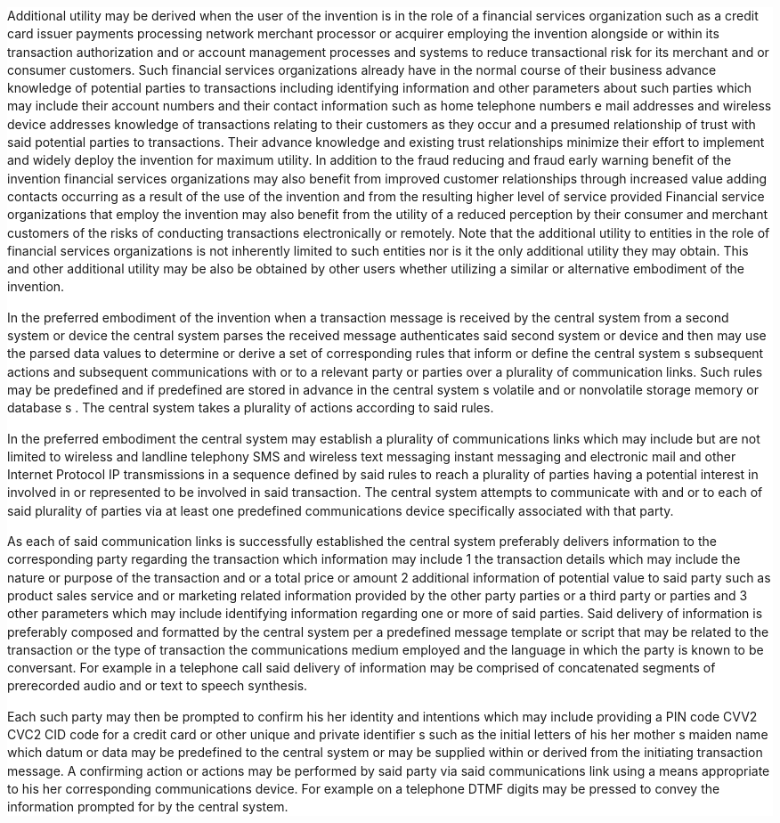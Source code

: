 Additional utility may be derived when the user of the invention is in the role of a financial services organization such as a credit card issuer payments processing network merchant processor or acquirer employing the invention alongside or within its transaction authorization and or account management processes and systems to reduce transactional risk for its merchant and or consumer customers. Such financial services organizations already have in the normal course of their business advance knowledge of potential parties to transactions including identifying information and other parameters about such parties which may include their account numbers and their contact information such as home telephone numbers e mail addresses and wireless device addresses knowledge of transactions relating to their customers as they occur and a presumed relationship of trust with said potential parties to transactions. Their advance knowledge and existing trust relationships minimize their effort to implement and widely deploy the invention for maximum utility. In addition to the fraud reducing and fraud early warning benefit of the invention financial services organizations may also benefit from improved customer relationships through increased value adding contacts occurring as a result of the use of the invention and from the resulting higher level of service provided Financial service organizations that employ the invention may also benefit from the utility of a reduced perception by their consumer and merchant customers of the risks of conducting transactions electronically or remotely. Note that the additional utility to entities in the role of financial services organizations is not inherently limited to such entities nor is it the only additional utility they may obtain. This and other additional utility may be also be obtained by other users whether utilizing a similar or alternative embodiment of the invention.

In the preferred embodiment of the invention when a transaction message is received by the central system from a second system or device the central system parses the received message authenticates said second system or device and then may use the parsed data values to determine or derive a set of corresponding rules that inform or define the central system s subsequent actions and subsequent communications with or to a relevant party or parties over a plurality of communication links. Such rules may be predefined and if predefined are stored in advance in the central system s volatile and or nonvolatile storage memory or database s . The central system takes a plurality of actions according to said rules.

In the preferred embodiment the central system may establish a plurality of communications links which may include but are not limited to wireless and landline telephony SMS and wireless text messaging instant messaging and electronic mail and other Internet Protocol IP transmissions in a sequence defined by said rules to reach a plurality of parties having a potential interest in involved in or represented to be involved in said transaction. The central system attempts to communicate with and or to each of said plurality of parties via at least one predefined communications device specifically associated with that party.

As each of said communication links is successfully established the central system preferably delivers information to the corresponding party regarding the transaction which information may include 1 the transaction details which may include the nature or purpose of the transaction and or a total price or amount 2 additional information of potential value to said party such as product sales service and or marketing related information provided by the other party parties or a third party or parties and 3 other parameters which may include identifying information regarding one or more of said parties. Said delivery of information is preferably composed and formatted by the central system per a predefined message template or script that may be related to the transaction or the type of transaction the communications medium employed and the language in which the party is known to be conversant. For example in a telephone call said delivery of information may be comprised of concatenated segments of prerecorded audio and or text to speech synthesis.

Each such party may then be prompted to confirm his her identity and intentions which may include providing a PIN code CVV2 CVC2 CID code for a credit card or other unique and private identifier s such as the initial letters of his her mother s maiden name which datum or data may be predefined to the central system or may be supplied within or derived from the initiating transaction message. A confirming action or actions may be performed by said party via said communications link using a means appropriate to his her corresponding communications device. For example on a telephone DTMF digits may be pressed to convey the information prompted for by the central system.
